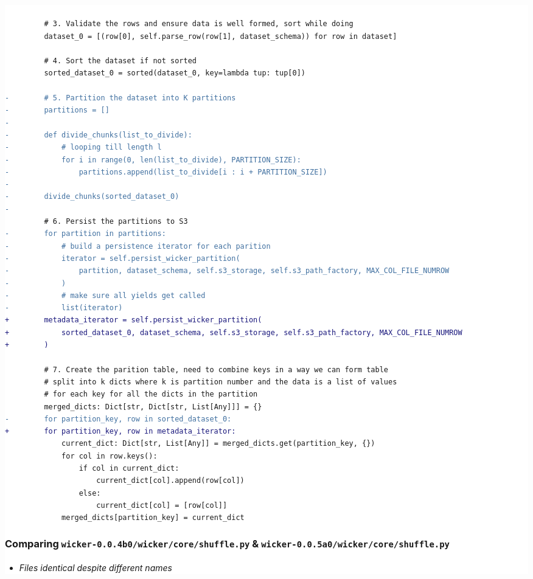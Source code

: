 ```diff
 
         # 3. Validate the rows and ensure data is well formed, sort while doing
         dataset_0 = [(row[0], self.parse_row(row[1], dataset_schema)) for row in dataset]
 
         # 4. Sort the dataset if not sorted
         sorted_dataset_0 = sorted(dataset_0, key=lambda tup: tup[0])
 
-        # 5. Partition the dataset into K partitions
-        partitions = []
-
-        def divide_chunks(list_to_divide):
-            # looping till length l
-            for i in range(0, len(list_to_divide), PARTITION_SIZE):
-                partitions.append(list_to_divide[i : i + PARTITION_SIZE])
-
-        divide_chunks(sorted_dataset_0)
-
         # 6. Persist the partitions to S3
-        for partition in partitions:
-            # build a persistence iterator for each parition
-            iterator = self.persist_wicker_partition(
-                partition, dataset_schema, self.s3_storage, self.s3_path_factory, MAX_COL_FILE_NUMROW
-            )
-            # make sure all yields get called
-            list(iterator)
+        metadata_iterator = self.persist_wicker_partition(
+            sorted_dataset_0, dataset_schema, self.s3_storage, self.s3_path_factory, MAX_COL_FILE_NUMROW
+        )
 
         # 7. Create the parition table, need to combine keys in a way we can form table
         # split into k dicts where k is partition number and the data is a list of values
         # for each key for all the dicts in the partition
         merged_dicts: Dict[str, Dict[str, List[Any]]] = {}
-        for partition_key, row in sorted_dataset_0:
+        for partition_key, row in metadata_iterator:
             current_dict: Dict[str, List[Any]] = merged_dicts.get(partition_key, {})
             for col in row.keys():
                 if col in current_dict:
                     current_dict[col].append(row[col])
                 else:
                     current_dict[col] = [row[col]]
             merged_dicts[partition_key] = current_dict
```

### Comparing `wicker-0.0.4b0/wicker/core/shuffle.py` & `wicker-0.0.5a0/wicker/core/shuffle.py`

 * *Files identical despite different names*
